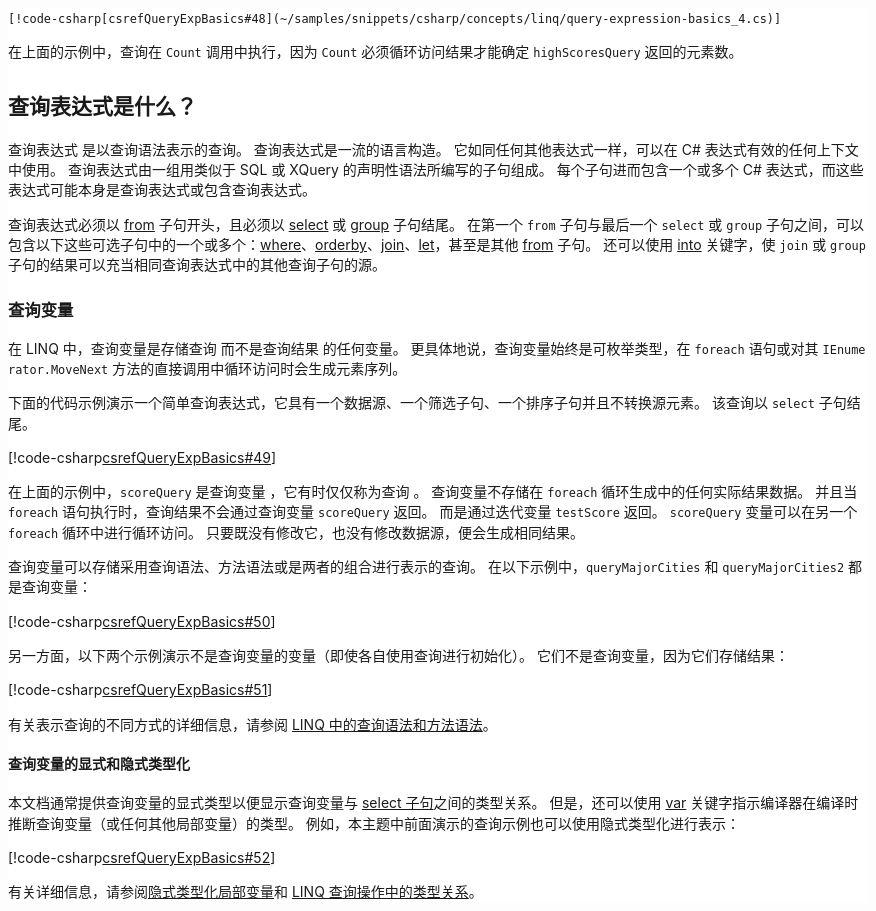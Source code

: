     [!code-csharp[csrefQueryExpBasics#48](~/samples/snippets/csharp/concepts/linq/query-expression-basics_4.cs)]

在上面的示例中，查询在 `Count` 调用中执行，因为 `Count` 必须循环访问结果才能确定 `highScoresQuery` 返回的元素数。

## <a name="what-is-a-query-expression"></a>查询表达式是什么？

查询表达式  是以查询语法表示的查询。 查询表达式是一流的语言构造。 它如同任何其他表达式一样，可以在 C# 表达式有效的任何上下文中使用。 查询表达式由一组用类似于 SQL 或 XQuery 的声明性语法所编写的子句组成。 每个子句进而包含一个或多个 C# 表达式，而这些表达式可能本身是查询表达式或包含查询表达式。

查询表达式必须以 [from](../language-reference/keywords/from-clause.md) 子句开头，且必须以 [select](../language-reference/keywords/select-clause.md) 或 [group](../language-reference/keywords/group-clause.md) 子句结尾。 在第一个 `from` 子句与最后一个 `select` 或 `group` 子句之间，可以包含以下这些可选子句中的一个或多个：[where](../language-reference/keywords/where-clause.md)、[orderby](../language-reference/keywords/orderby-clause.md)、[join](../language-reference/keywords/join-clause.md)、[let](../language-reference/keywords/let-clause.md)，甚至是其他 [from](../language-reference/keywords/from-clause.md) 子句。 还可以使用 [into](../language-reference/keywords/into.md) 关键字，使 `join` 或 `group` 子句的结果可以充当相同查询表达式中的其他查询子句的源。

### <a name="query-variable"></a>查询变量

在 LINQ 中，查询变量是存储查询  而不是查询结果  的任何变量。 更具体地说，查询变量始终是可枚举类型，在 `foreach` 语句或对其 `IEnumerator.MoveNext` 方法的直接调用中循环访问时会生成元素序列。

下面的代码示例演示一个简单查询表达式，它具有一个数据源、一个筛选子句、一个排序子句并且不转换源元素。 该查询以 `select` 子句结尾。

[!code-csharp[csrefQueryExpBasics#49](~/samples/snippets/csharp/concepts/linq/query-expression-basics_5.cs)]

在上面的示例中，`scoreQuery` 是查询变量  ，它有时仅仅称为查询  。 查询变量不存储在 `foreach` 循环生成中的任何实际结果数据。 并且当 `foreach` 语句执行时，查询结果不会通过查询变量 `scoreQuery` 返回。 而是通过迭代变量 `testScore` 返回。 `scoreQuery` 变量可以在另一个 `foreach` 循环中进行循环访问。 只要既没有修改它，也没有修改数据源，便会生成相同结果。

查询变量可以存储采用查询语法、方法语法或是两者的组合进行表示的查询。 在以下示例中，`queryMajorCities` 和 `queryMajorCities2` 都是查询变量：

[!code-csharp[csrefQueryExpBasics#50](~/samples/snippets/csharp/concepts/linq/query-expression-basics_6.cs)]

另一方面，以下两个示例演示不是查询变量的变量（即使各自使用查询进行初始化）。 它们不是查询变量，因为它们存储结果：

[!code-csharp[csrefQueryExpBasics#51](~/samples/snippets/csharp/concepts/linq/query-expression-basics_7.cs)]

有关表示查询的不同方式的详细信息，请参阅 [LINQ 中的查询语法和方法语法](../programming-guide/concepts/linq/query-syntax-and-method-syntax-in-linq.md)。

#### <a name="explicit-and-implicit-typing-of-query-variables"></a>查询变量的显式和隐式类型化

本文档通常提供查询变量的显式类型以便显示查询变量与 [select 子句](../language-reference/keywords/select-clause.md)之间的类型关系。 但是，还可以使用 [var](../language-reference/keywords/var.md) 关键字指示编译器在编译时推断查询变量（或任何其他局部变量）的类型。 例如，本主题中前面演示的查询示例也可以使用隐式类型化进行表示：

[!code-csharp[csrefQueryExpBasics#52](~/samples/snippets/csharp/concepts/linq/query-expression-basics_8.cs)]

有关详细信息，请参阅[隐式类型化局部变量](../programming-guide/classes-and-structs/implicitly-typed-local-variables.md)和 [LINQ 查询操作中的类型关系](../programming-guide/concepts/linq/type-relationships-in-linq-query-operations.md)。
